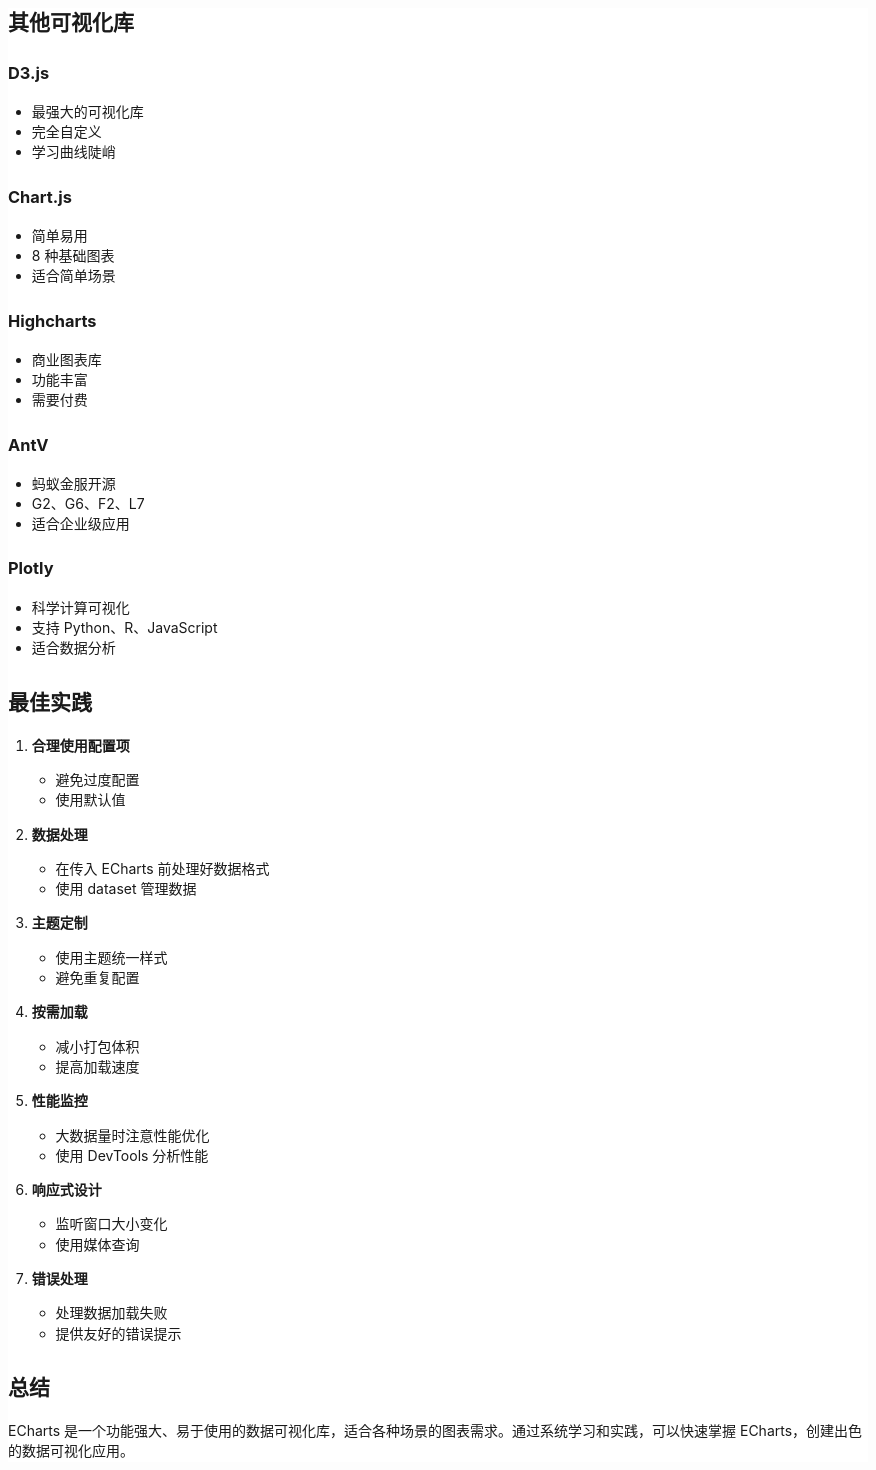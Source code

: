 ## 其他可视化库

### D3.js
- 最强大的可视化库
- 完全自定义
- 学习曲线陡峭

### Chart.js
- 简单易用
- 8 种基础图表
- 适合简单场景

### Highcharts
- 商业图表库
- 功能丰富
- 需要付费

### AntV
- 蚂蚁金服开源
- G2、G6、F2、L7
- 适合企业级应用

### Plotly
- 科学计算可视化
- 支持 Python、R、JavaScript
- 适合数据分析

## 最佳实践

1. **合理使用配置项**
   - 避免过度配置
   - 使用默认值

2. **数据处理**
   - 在传入 ECharts 前处理好数据格式
   - 使用 dataset 管理数据

3. **主题定制**
   - 使用主题统一样式
   - 避免重复配置

4. **按需加载**
   - 减小打包体积
   - 提高加载速度

5. **性能监控**
   - 大数据量时注意性能优化
   - 使用 DevTools 分析性能

6. **响应式设计**
   - 监听窗口大小变化
   - 使用媒体查询

7. **错误处理**
   - 处理数据加载失败
   - 提供友好的错误提示

## 总结

ECharts 是一个功能强大、易于使用的数据可视化库，适合各种场景的图表需求。通过系统学习和实践，可以快速掌握 ECharts，创建出色的数据可视化应用。
